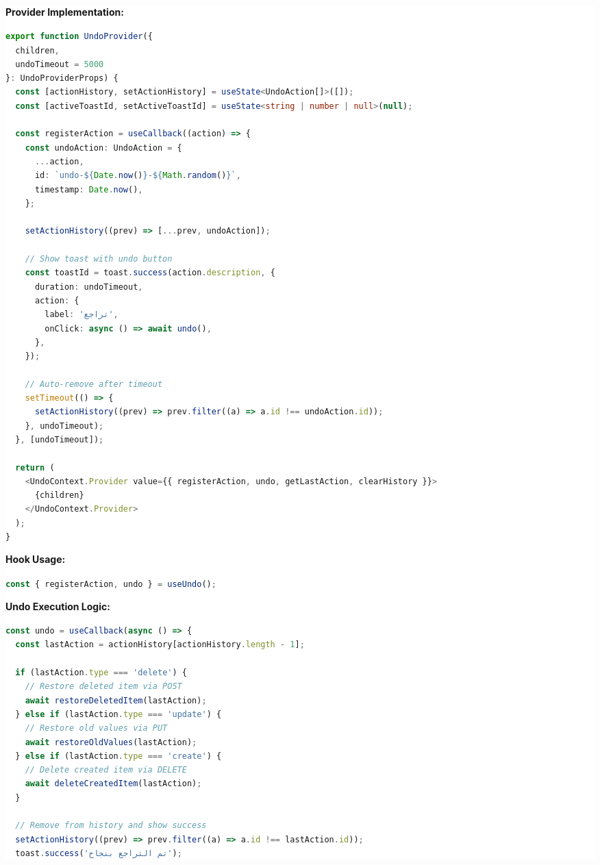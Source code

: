 **Provider Implementation:**
```typescript
export function UndoProvider({ 
  children, 
  undoTimeout = 5000 
}: UndoProviderProps) {
  const [actionHistory, setActionHistory] = useState<UndoAction[]>([]);
  const [activeToastId, setActiveToastId] = useState<string | number | null>(null);

  const registerAction = useCallback((action) => {
    const undoAction: UndoAction = {
      ...action,
      id: `undo-${Date.now()}-${Math.random()}`,
      timestamp: Date.now(),
    };

    setActionHistory((prev) => [...prev, undoAction]);

    // Show toast with undo button
    const toastId = toast.success(action.description, {
      duration: undoTimeout,
      action: {
        label: 'تراجع',
        onClick: async () => await undo(),
      },
    });

    // Auto-remove after timeout
    setTimeout(() => {
      setActionHistory((prev) => prev.filter((a) => a.id !== undoAction.id));
    }, undoTimeout);
  }, [undoTimeout]);

  return (
    <UndoContext.Provider value={{ registerAction, undo, getLastAction, clearHistory }}>
      {children}
    </UndoContext.Provider>
  );
}
```

**Hook Usage:**
```typescript
const { registerAction, undo } = useUndo();
```

**Undo Execution Logic:**
```typescript
const undo = useCallback(async () => {
  const lastAction = actionHistory[actionHistory.length - 1];

  if (lastAction.type === 'delete') {
    // Restore deleted item via POST
    await restoreDeletedItem(lastAction);
  } else if (lastAction.type === 'update') {
    // Restore old values via PUT
    await restoreOldValues(lastAction);
  } else if (lastAction.type === 'create') {
    // Delete created item via DELETE
    await deleteCreatedItem(lastAction);
  }

  // Remove from history and show success
  setActionHistory((prev) => prev.filter((a) => a.id !== lastAction.id));
  toast.success('تم التراجع بنجاح');
```